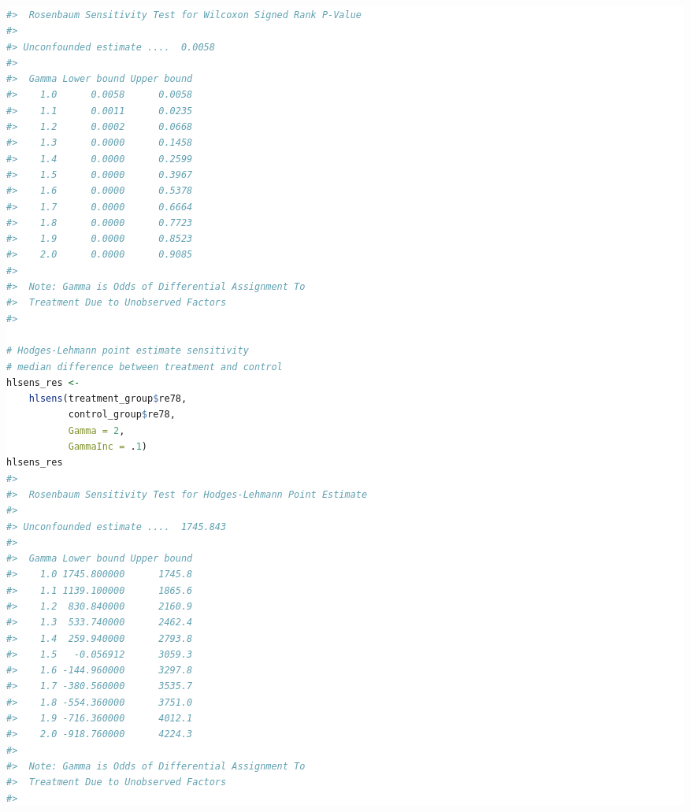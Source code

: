```r
#>  Rosenbaum Sensitivity Test for Wilcoxon Signed Rank P-Value 
#>  
#> Unconfounded estimate ....  0.0058 
#> 
#>  Gamma Lower bound Upper bound
#>    1.0      0.0058      0.0058
#>    1.1      0.0011      0.0235
#>    1.2      0.0002      0.0668
#>    1.3      0.0000      0.1458
#>    1.4      0.0000      0.2599
#>    1.5      0.0000      0.3967
#>    1.6      0.0000      0.5378
#>    1.7      0.0000      0.6664
#>    1.8      0.0000      0.7723
#>    1.9      0.0000      0.8523
#>    2.0      0.0000      0.9085
#> 
#>  Note: Gamma is Odds of Differential Assignment To
#>  Treatment Due to Unobserved Factors 
#> 

# Hodges-Lehmann point estimate sensitivity
# median difference between treatment and control
hlsens_res <-
    hlsens(treatment_group$re78,
           control_group$re78,
           Gamma = 2,
           GammaInc = .1)
hlsens_res
#> 
#>  Rosenbaum Sensitivity Test for Hodges-Lehmann Point Estimate 
#>  
#> Unconfounded estimate ....  1745.843 
#> 
#>  Gamma Lower bound Upper bound
#>    1.0 1745.800000      1745.8
#>    1.1 1139.100000      1865.6
#>    1.2  830.840000      2160.9
#>    1.3  533.740000      2462.4
#>    1.4  259.940000      2793.8
#>    1.5   -0.056912      3059.3
#>    1.6 -144.960000      3297.8
#>    1.7 -380.560000      3535.7
#>    1.8 -554.360000      3751.0
#>    1.9 -716.360000      4012.1
#>    2.0 -918.760000      4224.3
#> 
#>  Note: Gamma is Odds of Differential Assignment To
#>  Treatment Due to Unobserved Factors 
#> 
```
